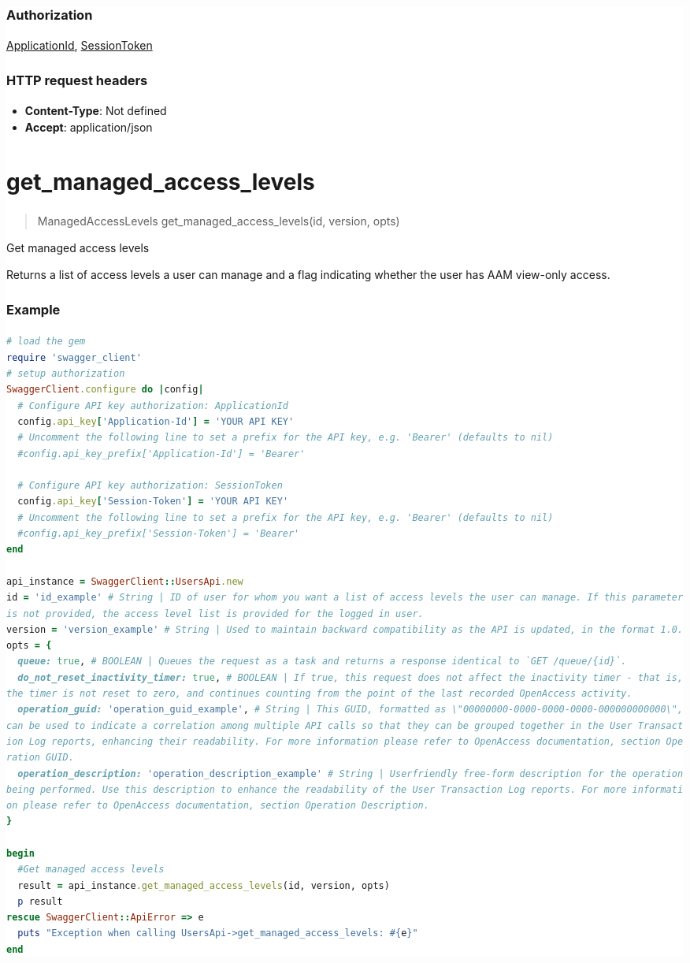 ### Authorization

[ApplicationId](../README.md#ApplicationId), [SessionToken](../README.md#SessionToken)

### HTTP request headers

 - **Content-Type**: Not defined
 - **Accept**: application/json



# **get_managed_access_levels**
> ManagedAccessLevels get_managed_access_levels(id, version, opts)

Get managed access levels

Returns a list of access levels a user can manage and a flag indicating whether the user has AAM view-only access.

### Example
```ruby
# load the gem
require 'swagger_client'
# setup authorization
SwaggerClient.configure do |config|
  # Configure API key authorization: ApplicationId
  config.api_key['Application-Id'] = 'YOUR API KEY'
  # Uncomment the following line to set a prefix for the API key, e.g. 'Bearer' (defaults to nil)
  #config.api_key_prefix['Application-Id'] = 'Bearer'

  # Configure API key authorization: SessionToken
  config.api_key['Session-Token'] = 'YOUR API KEY'
  # Uncomment the following line to set a prefix for the API key, e.g. 'Bearer' (defaults to nil)
  #config.api_key_prefix['Session-Token'] = 'Bearer'
end

api_instance = SwaggerClient::UsersApi.new
id = 'id_example' # String | ID of user for whom you want a list of access levels the user can manage. If this parameter is not provided, the access level list is provided for the logged in user.
version = 'version_example' # String | Used to maintain backward compatibility as the API is updated, in the format 1.0.
opts = { 
  queue: true, # BOOLEAN | Queues the request as a task and returns a response identical to `GET /queue/{id}`.
  do_not_reset_inactivity_timer: true, # BOOLEAN | If true, this request does not affect the inactivity timer - that is, the timer is not reset to zero, and continues counting from the point of the last recorded OpenAccess activity.
  operation_guid: 'operation_guid_example', # String | This GUID, formatted as \"00000000-0000-0000-0000-000000000000\", can be used to indicate a correlation among multiple API calls so that they can be grouped together in the User Transaction Log reports, enhancing their readability. For more information please refer to OpenAccess documentation, section Operation GUID.
  operation_description: 'operation_description_example' # String | Userfriendly free-form description for the operation being performed. Use this description to enhance the readability of the User Transaction Log reports. For more information please refer to OpenAccess documentation, section Operation Description.
}

begin
  #Get managed access levels
  result = api_instance.get_managed_access_levels(id, version, opts)
  p result
rescue SwaggerClient::ApiError => e
  puts "Exception when calling UsersApi->get_managed_access_levels: #{e}"
end
```